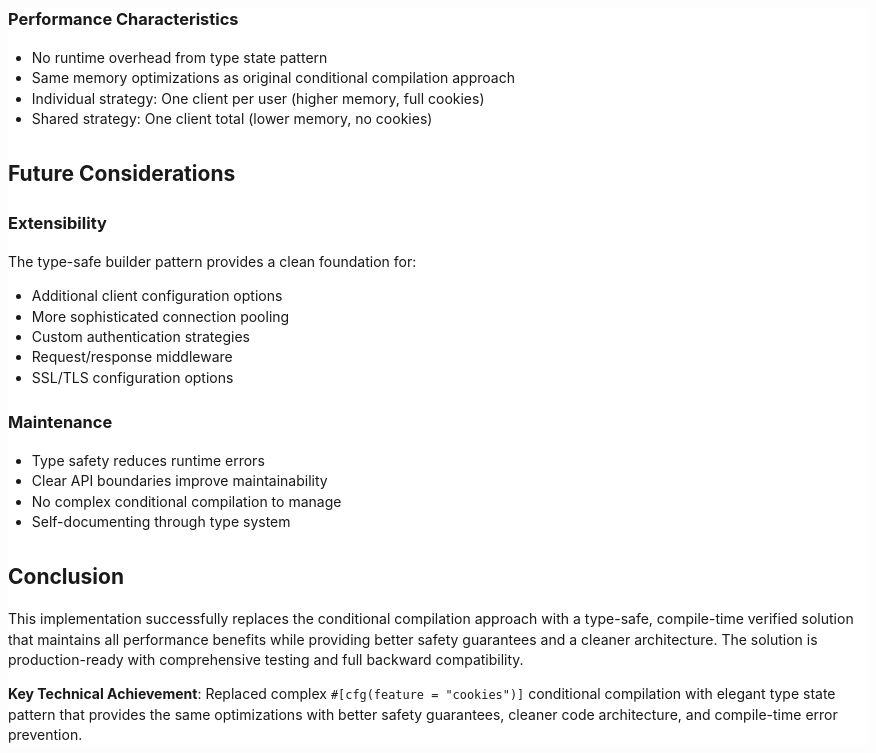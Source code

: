 ### Performance Characteristics
- No runtime overhead from type state pattern
- Same memory optimizations as original conditional compilation approach
- Individual strategy: One client per user (higher memory, full cookies)
- Shared strategy: One client total (lower memory, no cookies)

## Future Considerations

### Extensibility
The type-safe builder pattern provides a clean foundation for:
- Additional client configuration options
- More sophisticated connection pooling
- Custom authentication strategies
- Request/response middleware
- SSL/TLS configuration options

### Maintenance
- Type safety reduces runtime errors
- Clear API boundaries improve maintainability
- No complex conditional compilation to manage
- Self-documenting through type system

## Conclusion

This implementation successfully replaces the conditional compilation approach with a type-safe, compile-time verified solution that maintains all performance benefits while providing better safety guarantees and a cleaner architecture. The solution is production-ready with comprehensive testing and full backward compatibility.

**Key Technical Achievement**: Replaced complex `#[cfg(feature = "cookies")]` conditional compilation with elegant type state pattern that provides the same optimizations with better safety guarantees, cleaner code architecture, and compile-time error prevention.
